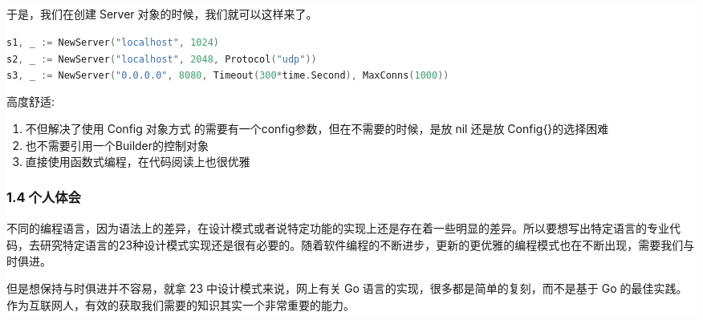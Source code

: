 于是，我们在创建 Server 对象的时候，我们就可以这样来了。

```go
s1, _ := NewServer("localhost", 1024)
s2, _ := NewServer("localhost", 2048, Protocol("udp"))
s3, _ := NewServer("0.0.0.0", 8080, Timeout(300*time.Second), MaxConns(1000))
```

高度舒适:
1. 不但解决了使用 Config 对象方式 的需要有一个config参数，但在不需要的时候，是放 nil 还是放 Config{}的选择困难
2. 也不需要引用一个Builder的控制对象
3. 直接使用函数式编程，在代码阅读上也很优雅

### 1.4 个人体会
不同的编程语言，因为语法上的差异，在设计模式或者说特定功能的实现上还是存在着一些明显的差异。所以要想写出特定语言的专业代码，去研究特定语言的23种设计模式实现还是很有必要的。随着软件编程的不断进步，更新的更优雅的编程模式也在不断出现，需要我们与时俱进。

但是想保持与时俱进并不容易，就拿 23 中设计模式来说，网上有关 Go 语言的实现，很多都是简单的复刻，而不是基于 Go 的最佳实践。作为互联网人，有效的获取我们需要的知识其实一个非常重要的能力。